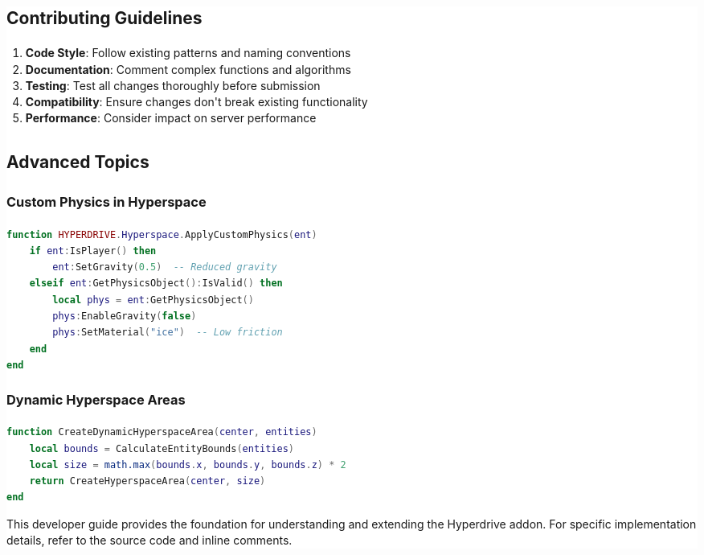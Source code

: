## Contributing Guidelines

1. **Code Style**: Follow existing patterns and naming conventions
2. **Documentation**: Comment complex functions and algorithms
3. **Testing**: Test all changes thoroughly before submission
4. **Compatibility**: Ensure changes don't break existing functionality
5. **Performance**: Consider impact on server performance

## Advanced Topics

### Custom Physics in Hyperspace

```lua
function HYPERDRIVE.Hyperspace.ApplyCustomPhysics(ent)
    if ent:IsPlayer() then
        ent:SetGravity(0.5)  -- Reduced gravity
    elseif ent:GetPhysicsObject():IsValid() then
        local phys = ent:GetPhysicsObject()
        phys:EnableGravity(false)
        phys:SetMaterial("ice")  -- Low friction
    end
end
```

### Dynamic Hyperspace Areas

```lua
function CreateDynamicHyperspaceArea(center, entities)
    local bounds = CalculateEntityBounds(entities)
    local size = math.max(bounds.x, bounds.y, bounds.z) * 2
    return CreateHyperspaceArea(center, size)
end
```

This developer guide provides the foundation for understanding and extending the Hyperdrive addon. For specific implementation details, refer to the source code and inline comments.
